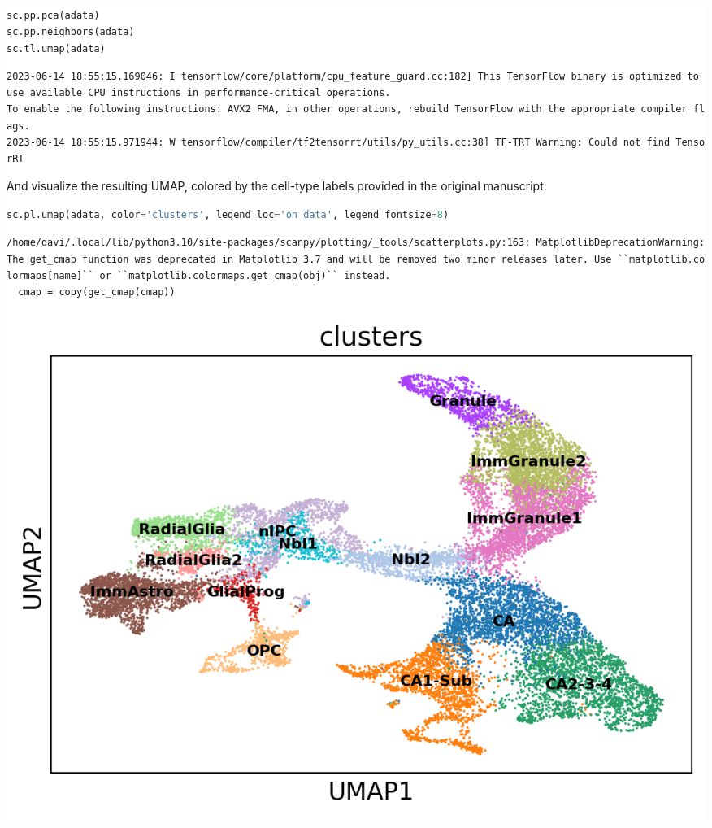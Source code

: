 


```python
sc.pp.pca(adata)
sc.pp.neighbors(adata)
sc.tl.umap(adata)
```

    2023-06-14 18:55:15.169046: I tensorflow/core/platform/cpu_feature_guard.cc:182] This TensorFlow binary is optimized to use available CPU instructions in performance-critical operations.
    To enable the following instructions: AVX2 FMA, in other operations, rebuild TensorFlow with the appropriate compiler flags.
    2023-06-14 18:55:15.971944: W tensorflow/compiler/tf2tensorrt/utils/py_utils.cc:38] TF-TRT Warning: Could not find TensorRT


And visualize the resulting UMAP, colored by the cell-type labels provided in the original manuscript:


```python
sc.pl.umap(adata, color='clusters', legend_loc='on data', legend_fontsize=8)
```

    /home/davi/.local/lib/python3.10/site-packages/scanpy/plotting/_tools/scatterplots.py:163: MatplotlibDeprecationWarning: The get_cmap function was deprecated in Matplotlib 3.7 and will be removed two minor releases later. Use ``matplotlib.colormaps[name]`` or ``matplotlib.colormaps.get_cmap(obj)`` instead.
      cmap = copy(get_cmap(cmap))



    
![png](f_scvelo_files/f_scvelo_11_1.png)
    